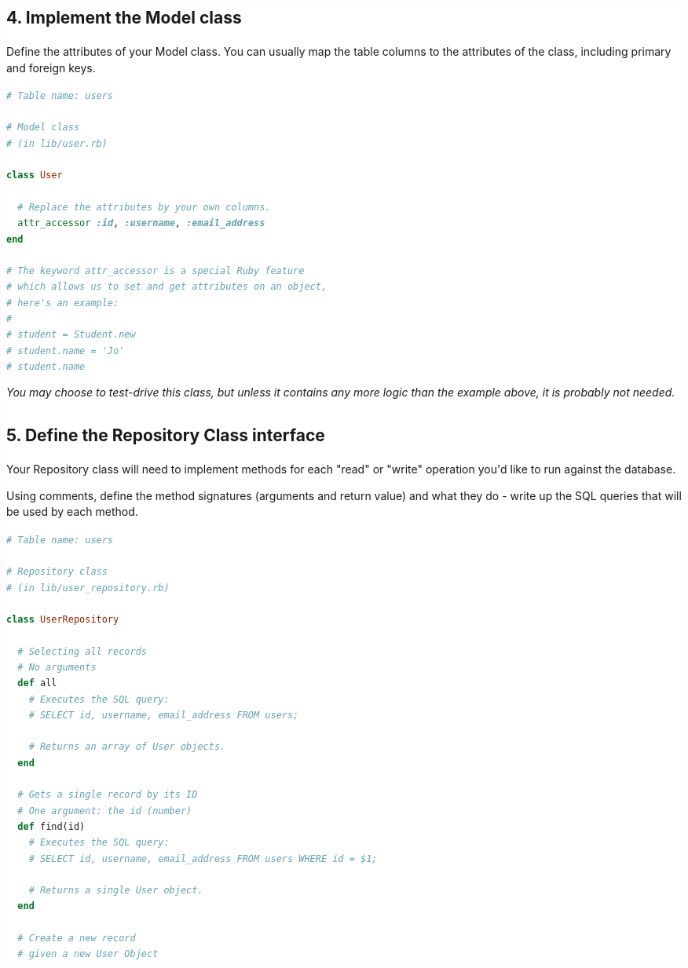 ## 4. Implement the Model class

Define the attributes of your Model class. You can usually map the table columns to the attributes of the class, including primary and foreign keys.

```ruby
# Table name: users

# Model class
# (in lib/user.rb)

class User

  # Replace the attributes by your own columns.
  attr_accessor :id, :username, :email_address
end

# The keyword attr_accessor is a special Ruby feature
# which allows us to set and get attributes on an object,
# here's an example:
#
# student = Student.new
# student.name = 'Jo'
# student.name
```

*You may choose to test-drive this class, but unless it contains any more logic than the example above, it is probably not needed.*

## 5. Define the Repository Class interface

Your Repository class will need to implement methods for each "read" or "write" operation you'd like to run against the database.

Using comments, define the method signatures (arguments and return value) and what they do - write up the SQL queries that will be used by each method.

```ruby
# Table name: users

# Repository class
# (in lib/user_repository.rb)

class UserRepository

  # Selecting all records
  # No arguments
  def all
    # Executes the SQL query:
    # SELECT id, username, email_address FROM users;

    # Returns an array of User objects.
  end

  # Gets a single record by its ID
  # One argument: the id (number)
  def find(id)
    # Executes the SQL query:
    # SELECT id, username, email_address FROM users WHERE id = $1;

    # Returns a single User object.
  end

  # Create a new record
  # given a new User Object
```